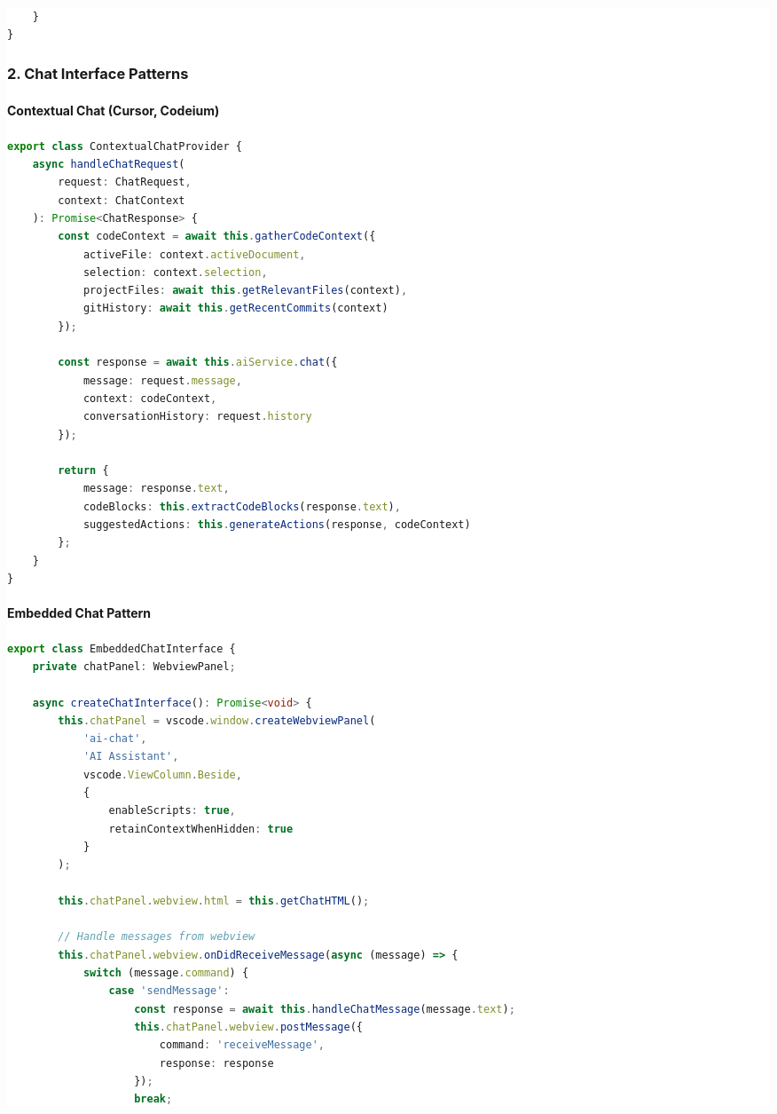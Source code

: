 ```typescript
    }
}
```

### 2. Chat Interface Patterns

#### Contextual Chat (Cursor, Codeium)
```typescript
export class ContextualChatProvider {
    async handleChatRequest(
        request: ChatRequest,
        context: ChatContext
    ): Promise<ChatResponse> {
        const codeContext = await this.gatherCodeContext({
            activeFile: context.activeDocument,
            selection: context.selection,
            projectFiles: await this.getRelevantFiles(context),
            gitHistory: await this.getRecentCommits(context)
        });
        
        const response = await this.aiService.chat({
            message: request.message,
            context: codeContext,
            conversationHistory: request.history
        });
        
        return {
            message: response.text,
            codeBlocks: this.extractCodeBlocks(response.text),
            suggestedActions: this.generateActions(response, codeContext)
        };
    }
}
```

#### Embedded Chat Pattern
```typescript
export class EmbeddedChatInterface {
    private chatPanel: WebviewPanel;
    
    async createChatInterface(): Promise<void> {
        this.chatPanel = vscode.window.createWebviewPanel(
            'ai-chat',
            'AI Assistant',
            vscode.ViewColumn.Beside,
            {
                enableScripts: true,
                retainContextWhenHidden: true
            }
        );
        
        this.chatPanel.webview.html = this.getChatHTML();
        
        // Handle messages from webview
        this.chatPanel.webview.onDidReceiveMessage(async (message) => {
            switch (message.command) {
                case 'sendMessage':
                    const response = await this.handleChatMessage(message.text);
                    this.chatPanel.webview.postMessage({
                        command: 'receiveMessage',
                        response: response
                    });
                    break;
```